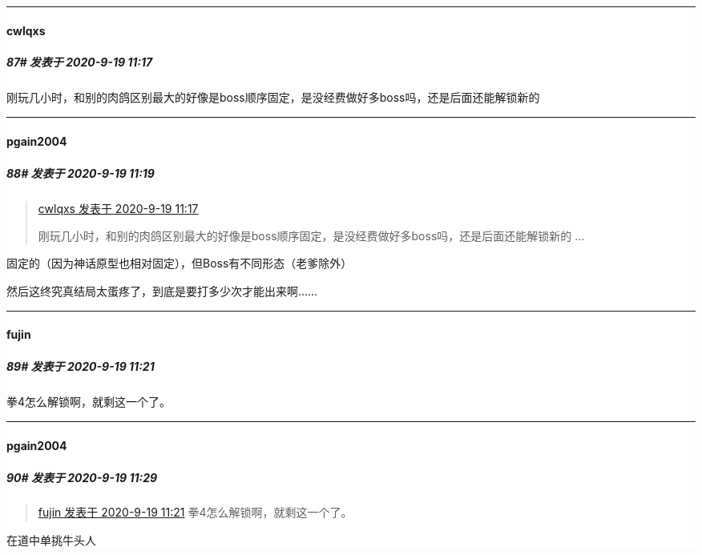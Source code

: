 



*****

####  cwlqxs  
##### 87#       发表于 2020-9-19 11:17




刚玩几小时，和别的肉鸽区别最大的好像是boss顺序固定，是没经费做好多boss吗，还是后面还能解锁新的







*****

####  pgain2004  
##### 88#       发表于 2020-9-19 11:19



<blockquote><a href="httphttps://bbs.saraba1st.com/2b/forum.php?mod=redirect&amp;goto=findpost&amp;pid=48784765&amp;ptid=1960466" target="_blank">cwlqxs 发表于 2020-9-19 11:17</a>

刚玩几小时，和别的肉鸽区别最大的好像是boss顺序固定，是没经费做好多boss吗，还是后面还能解锁新的 ...</blockquote>
固定的（因为神话原型也相对固定），但Boss有不同形态（老爹除外）

然后这终究真结局太蛋疼了，到底是要打多少次才能出来啊……







*****

####  fujin  
##### 89#       发表于 2020-9-19 11:21




拳4怎么解锁啊，就剩这一个了。







*****

####  pgain2004  
##### 90#       发表于 2020-9-19 11:29



<blockquote><a href="httphttps://bbs.saraba1st.com/2b/forum.php?mod=redirect&amp;goto=findpost&amp;pid=48784803&amp;ptid=1960466" target="_blank">fujin 发表于 2020-9-19 11:21</a>
拳4怎么解锁啊，就剩这一个了。</blockquote>
在道中单挑牛头人
